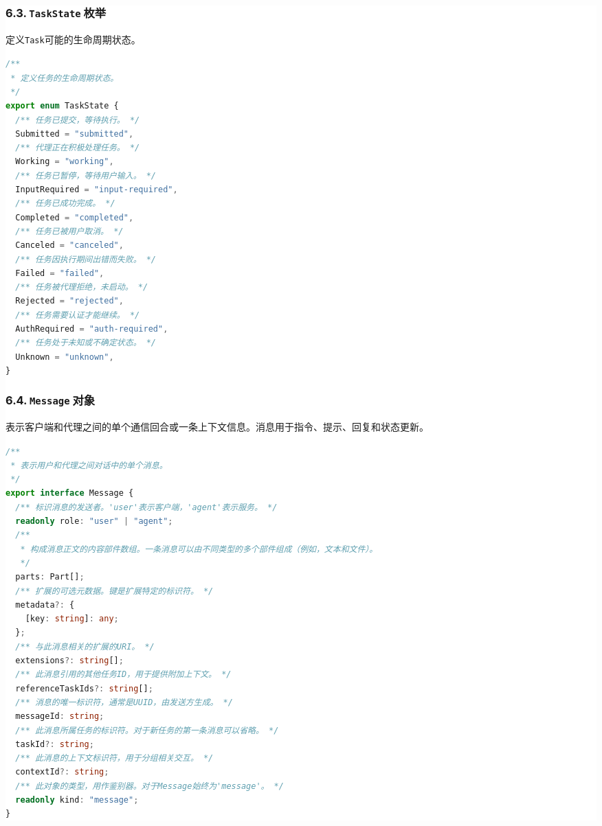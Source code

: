 ### 6.3. `TaskState` 枚举

定义`Task`可能的生命周期状态。

```ts
/**
 * 定义任务的生命周期状态。
 */
export enum TaskState {
  /** 任务已提交，等待执行。 */
  Submitted = "submitted",
  /** 代理正在积极处理任务。 */
  Working = "working",
  /** 任务已暂停，等待用户输入。 */
  InputRequired = "input-required",
  /** 任务已成功完成。 */
  Completed = "completed",
  /** 任务已被用户取消。 */
  Canceled = "canceled",
  /** 任务因执行期间出错而失败。 */
  Failed = "failed",
  /** 任务被代理拒绝，未启动。 */
  Rejected = "rejected",
  /** 任务需要认证才能继续。 */
  AuthRequired = "auth-required",
  /** 任务处于未知或不确定状态。 */
  Unknown = "unknown",
}
```

### 6.4. `Message` 对象

表示客户端和代理之间的单个通信回合或一条上下文信息。消息用于指令、提示、回复和状态更新。

```ts
/**
 * 表示用户和代理之间对话中的单个消息。
 */
export interface Message {
  /** 标识消息的发送者。'user'表示客户端，'agent'表示服务。 */
  readonly role: "user" | "agent";
  /**
   * 构成消息正文的内容部件数组。一条消息可以由不同类型的多个部件组成（例如，文本和文件）。
   */
  parts: Part[];
  /** 扩展的可选元数据。键是扩展特定的标识符。 */
  metadata?: {
    [key: string]: any;
  };
  /** 与此消息相关的扩展的URI。 */
  extensions?: string[];
  /** 此消息引用的其他任务ID，用于提供附加上下文。 */
  referenceTaskIds?: string[];
  /** 消息的唯一标识符，通常是UUID，由发送方生成。 */
  messageId: string;
  /** 此消息所属任务的标识符。对于新任务的第一条消息可以省略。 */
  taskId?: string;
  /** 此消息的上下文标识符，用于分组相关交互。 */
  contextId?: string;
  /** 此对象的类型，用作鉴别器。对于Message始终为'message'。 */
  readonly kind: "message";
}
```
